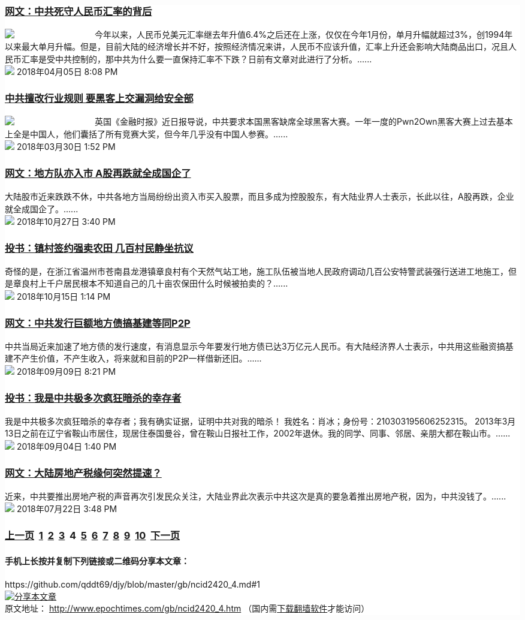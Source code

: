 <tr><td><h3><a href="https://github.com/qddt69/djy/blob/master/gb/18/4/5/n10279338.md#1" target="_blank">网文：中共死守人民币汇率的背后</a><br></h3><a href="https://github.com/qddt69/djy/blob/master/gb/18/4/5/n10279338.md#1" target="_blank"><img width="150" src="http://i.epochtimes.com/assets/uploads/2018/04/20180405024742580-150x120.jpg" align ="left"></a>今年以来，人民币兑美元汇率继去年升值6.4%之后还在上涨，仅仅在今年1月份，单月升幅就超过3%，创1994年以来最大单月升幅。但是，目前大陆的经济增长并不好，按照经济情况来讲，人民币不应该升值，汇率上升还会影响大陆商品出口，况且人民币汇率是受中共控制的，那中共为什么要一直保持汇率不下跌？日前有文章对此进行了分析。......<br><img align="bottom" src="http://www.epochtimes.com/assets/themes/djy/images/time.gif"> 2018年04月05日 8:08 PM							</td></tr>
<tr><td><h3><a href="https://github.com/qddt69/djy/blob/master/gb/18/3/29/n10261355.md#1" target="_blank">中共擅改行业规则 要黑客上交漏洞给安全部</a><br></h3><a href="https://github.com/qddt69/djy/blob/master/gb/18/3/29/n10261355.md#1" target="_blank"><img width="150" src="http://i.epochtimes.com/assets/uploads/2018/03/20160908_hacker-600x400-150x120.jpg" align ="left"></a>英国《金融时报》近日报导说，中共要求本国黑客缺席全球黑客大赛。一年一度的Pwn2Own黑客大赛上过去基本上全是中国人，他们囊括了所有竞赛大奖，但今年几乎没有中国人参赛。......<br><img align="bottom" src="http://www.epochtimes.com/assets/themes/djy/images/time.gif"> 2018年03月30日 1:52 PM							</td></tr>
<tr><td><h3><a href="https://github.com/qddt69/djy/blob/master/gb/18/10/27/n10812349.md#1" target="_blank">网文：地方队亦入市 A股再跌就全成国企了</a><br></h3>大陆股市近来跌跌不休，中共各地方当局纷纷出资入市买入股票，而且多成为控股股东，有大陆业界人士表示，长此以往，A股再跌，企业就全成国企了。......<br><img align="bottom" src="http://www.epochtimes.com/assets/themes/djy/images/time.gif"> 2018年10月27日 3:40 PM							</td></tr>
<tr><td><h3><a href="https://github.com/qddt69/djy/blob/master/gb/18/10/15/n10784016.md#1" target="_blank">投书：镇村签约强卖农田 几百村民静坐抗议</a><br></h3>奇怪的是，在浙江省温州市苍南县龙港镇章良村有个天然气站工地，施工队伍被当地人民政府调动几百公安特警武装强行送进工地施工，但是章良村上千户居民根本不知道自己的几十亩农保田什么时候被拍卖的？......<br><img align="bottom" src="http://www.epochtimes.com/assets/themes/djy/images/time.gif"> 2018年10月15日 1:14 PM							</td></tr>
<tr><td><h3><a href="https://github.com/qddt69/djy/blob/master/gb/18/9/9/n10700943.md#1" target="_blank">网文：中共发行巨额地方债搞基建等同P2P</a><br></h3>中共当局近来加速了地方债的发行速度，有消息显示今年要发行地方债已达3万亿元人民币。有大陆经济界人士表示，中共用这些融资搞基建不产生价值，不产生收入，将来就和目前的P2P一样借新还旧。......<br><img align="bottom" src="http://www.epochtimes.com/assets/themes/djy/images/time.gif"> 2018年09月09日 8:21 PM							</td></tr>
<tr><td><h3><a href="https://github.com/qddt69/djy/blob/master/gb/18/9/4/n10688808.md#1" target="_blank">投书：我是中共极多次疯狂暗杀的幸存者</a><br></h3>我是中共极多次疯狂暗杀的幸存者；我有确实证据，证明中共对我的暗杀！ 我姓名：肖冰；身份号：210303195606252315。 2013年3月13日之前在辽宁省鞍山市居住，现居住泰国曼谷，曾在鞍山日报社工作，2002年退休。我的同学、同事、邻居、亲朋大都在鞍山市。......<br><img align="bottom" src="http://www.epochtimes.com/assets/themes/djy/images/time.gif"> 2018年09月04日 1:40 PM							</td></tr>
<tr><td><h3><a href="https://github.com/qddt69/djy/blob/master/gb/18/7/22/n10580894.md#1" target="_blank">网文：大陆房地产税缘何突然提速？</a><br></h3>近来，中共要推出房地产税的声音再次引发民众关注，大陆业界此次表示中共这次是真的要急着推出房地产税，因为，中共没钱了。......<br><img align="bottom" src="http://www.epochtimes.com/assets/themes/djy/images/time.gif"> 2018年07月22日 3:48 PM							</td></tr>
<tr><td><h3><a href="https://github.com/qddt69/djy/blob/master/gb/ncid2420_3.md#1">上一页</a>&nbsp;&nbsp;<a href="https://github.com/qddt69/djy/blob/master/gb/ncid2420.md#1">1</a>&nbsp;&nbsp;<a href="https://github.com/qddt69/djy/blob/master/gb/ncid2420_2.md#1">2</a>&nbsp;&nbsp;<a href="https://github.com/qddt69/djy/blob/master/gb/ncid2420_3.md#1">3</a>&nbsp;&nbsp;4&nbsp;&nbsp;<a href="https://github.com/qddt69/djy/blob/master/gb/ncid2420_5.md#1">5</a>&nbsp;&nbsp;<a href="https://github.com/qddt69/djy/blob/master/gb/ncid2420_6.md#1">6</a>&nbsp;&nbsp;<a href="https://github.com/qddt69/djy/blob/master/gb/ncid2420_7.md#1">7</a>&nbsp;&nbsp;<a href="https://github.com/qddt69/djy/blob/master/gb/ncid2420_8.md#1">8</a>&nbsp;&nbsp;<a href="https://github.com/qddt69/djy/blob/master/gb/ncid2420_9.md#1">9</a>&nbsp;&nbsp;<a href="https://github.com/qddt69/djy/blob/master/gb/ncid2420_10.md#1">10</a>&nbsp;&nbsp;<a href="https://github.com/qddt69/djy/blob/master/gb/ncid2420_5.md#1">下一页</a></h3></td></tr>
</table><h4>手机上长按并复制下列链接或二维码分享本文章：</h4>https://github.com/qddt69/djy/blob/master/gb/ncid2420_4.md#1<br><a href="https://github.com/qddt69/djy/blob/master/gb/ncid2420_4.md#1"><img src="http://www.hehaibao.com/qr/index.php?m=1&e=L&p=10&t=&d=https://github.com/qddt69/djy/blob/master/gb/ncid2420_4.md%231" title="分享本文章"></a><br>原文地址： <a href="http://www.epochtimes.com/gb/ncid2420_4.htm">http://www.epochtimes.com/gb/ncid2420_4.htm</a>    （国内需<a href="https://git.io/JesJV">下载翻墙软件</a>才能访问）</p>
